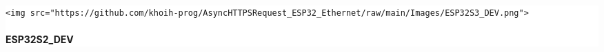    <img src="https://github.com/khoih-prog/AsyncHTTPSRequest_ESP32_Ethernet/raw/main/Images/ESP32S3_DEV.png">
</p>

#### ESP32S2_DEV

<p align="center">